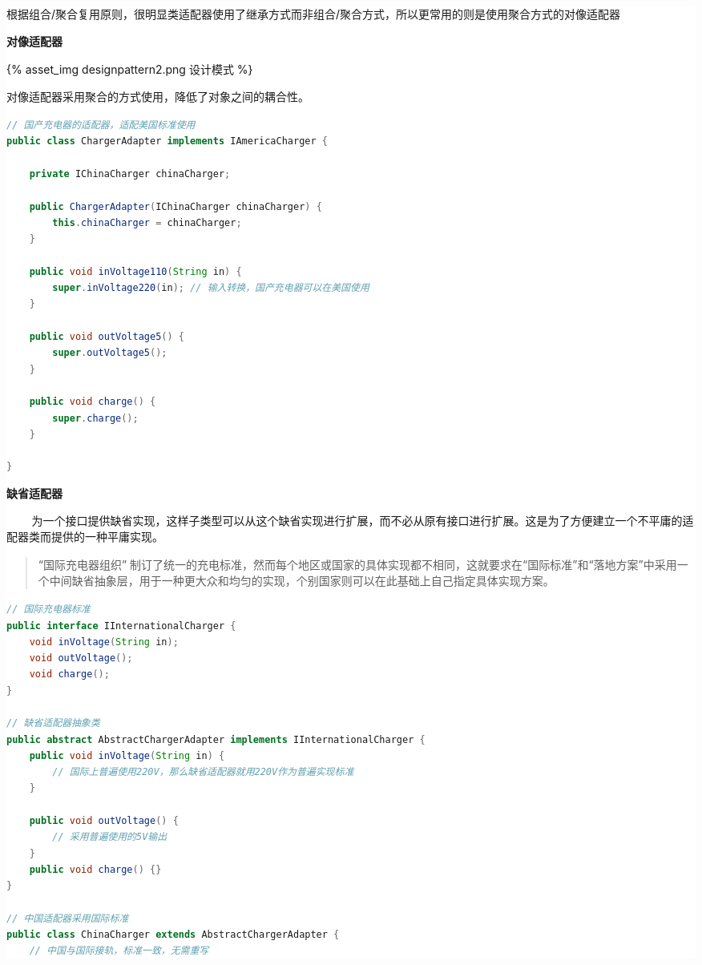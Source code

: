 根据组合/聚合复用原则，很明显类适配器使用了继承方式而非组合/聚合方式，所以更常用的则是使用聚合方式的对像适配器



**对像适配器**

{% asset_img designpattern2.png 设计模式 %}



对像适配器采用聚合的方式使用，降低了对象之间的耦合性。

```java
// 国产充电器的适配器，适配美国标准使用
public class ChargerAdapter implements IAmericaCharger {
    
    private IChinaCharger chinaCharger;
    
    public ChargerAdapter(IChinaCharger chinaCharger) {
        this.chinaCharger = chinaCharger;
    }
    
    public void inVoltage110(String in) {
        super.inVoltage220(in); // 输入转换，国产充电器可以在美国使用
    }
    
    public void outVoltage5() {
        super.outVoltage5();
    }
    
    public void charge() {
        super.charge();
    }
    
}
```



**缺省适配器**

&nbsp;&nbsp;&nbsp;&nbsp;&nbsp;&nbsp;&nbsp;&nbsp;为一个接口提供缺省实现，这样子类型可以从这个缺省实现进行扩展，而不必从原有接口进行扩展。这是为了方便建立一个不平庸的适配器类而提供的一种平庸实现。

> “国际充电器组织” 制订了统一的充电标准，然而每个地区或国家的具体实现都不相同，这就要求在“国际标准”和“落地方案”中采用一个中间缺省抽象层，用于一种更大众和均匀的实现，个别国家则可以在此基础上自己指定具体实现方案。

```java
// 国际充电器标准
public interface IInternationalCharger {
    void inVoltage(String in); 
    void outVoltage();
    void charge();
}

// 缺省适配器抽象类
public abstract AbstractChargerAdapter implements IInternationalCharger {
    public void inVoltage(String in) {
        // 国际上普遍使用220V，那么缺省适配器就用220V作为普遍实现标准
    }
    
    public void outVoltage() {
        // 采用普遍使用的5V输出
    }
    public void charge() {}
}

// 中国适配器采用国际标准
public class ChinaCharger extends AbstractChargerAdapter {
    // 中国与国际接轨，标准一致，无需重写
```